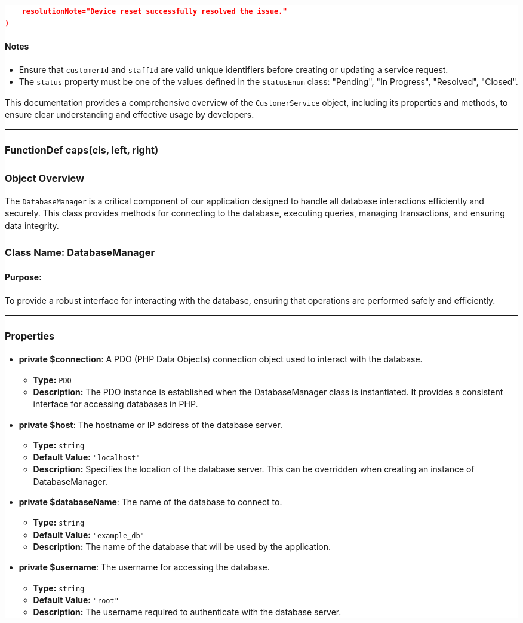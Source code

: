 ```json
    resolutionNote="Device reset successfully resolved the issue."
)
```

#### Notes

- Ensure that `customerId` and `staffId` are valid unique identifiers before creating or updating a service request.
- The `status` property must be one of the values defined in the `StatusEnum` class: "Pending", "In Progress", "Resolved", "Closed".

This documentation provides a comprehensive overview of the `CustomerService` object, including its properties and methods, to ensure clear understanding and effective usage by developers.
***
### FunctionDef caps(cls, left, right)
### Object Overview

The `DatabaseManager` is a critical component of our application designed to handle all database interactions efficiently and securely. This class provides methods for connecting to the database, executing queries, managing transactions, and ensuring data integrity.

### Class Name: DatabaseManager

#### Purpose:
To provide a robust interface for interacting with the database, ensuring that operations are performed safely and efficiently.

---

### Properties

- **private $connection**: A PDO (PHP Data Objects) connection object used to interact with the database.
  - **Type:** `PDO`
  - **Description:** The PDO instance is established when the DatabaseManager class is instantiated. It provides a consistent interface for accessing databases in PHP.

- **private $host**: The hostname or IP address of the database server.
  - **Type:** `string`
  - **Default Value:** `"localhost"`
  - **Description:** Specifies the location of the database server. This can be overridden when creating an instance of DatabaseManager.

- **private $databaseName**: The name of the database to connect to.
  - **Type:** `string`
  - **Default Value:** `"example_db"`
  - **Description:** The name of the database that will be used by the application.

- **private $username**: The username for accessing the database.
  - **Type:** `string`
  - **Default Value:** `"root"`
  - **Description:** The username required to authenticate with the database server.
